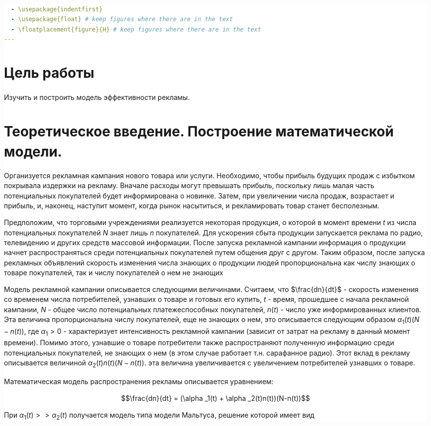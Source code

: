 ```yaml
  - \usepackage{indentfirst}
  - \usepackage{float} # keep figures where there are in the text
  - \floatplacement{figure}{H} # keep figures where there are in the text
---
```


# Цель работы

Изучить и построить модель эффективности рекламы.

# Теоретическое введение. Построение математической модели.

Организуется рекламная кампания нового товара или услуги. Необходимо, чтобы прибыль будущих продаж с избытком покрывала издержки на рекламу. Вначале расходы могут превышать прибыль, поскольку лишь малая часть потенциальных покупателей будет информирована о новинке. Затем, при увеличении числа продаж, возрастает и прибыль, и, наконец, наступит момент, когда рынок насытиться, и рекламировать товар станет бесполезным.

Предположим, что торговыми учреждениями реализуется некоторая продукция, о которой в момент времени $t$ из числа потенциальных покупателей $N$ знает лишь $n$ покупателей. Для ускорения сбыта продукции запускается реклама по радио, телевидению и других средств массовой информации. После запуска рекламной кампании информация о продукции начнет распространяться среди потенциальных покупателей путем общения друг с другом. Таким образом, после запуска рекламных объявлений скорость изменения числа знающих о продукции людей пропорциональна как числу знающих о товаре покупателей, так и числу покупателей о нем не знающих

Модель рекламной кампании описывается следующими величинами.
Считаем, что $\frac{dn}{dt}$ - скорость изменения со временем числа потребителей, узнавших о товаре и готовых его купить,
$t$ - время, прошедшее с начала рекламной кампании,
$N$ - общее число потенциальных платежеспособных покупателей,
$n(t)$ - число  уже информированных клиентов.
Эта величина пропорциональна числу покупателей, еще не знающих о нем, это описывается следующим образом
$\alpha _1(t)(N-n(t))$, где $\alpha _1>0$ -  характеризует интенсивность рекламной кампании (зависит от затрат на рекламу в данный момент времени).
Помимо этого, узнавшие о товаре потребители также распространяют полученную информацию среди потенциальных покупателей, не знающих о нем (в этом случае работает т.н. сарафанное радио). Этот вклад в рекламу описывается величиной  $\alpha _2(t)n(t)(N-n(t))$. эта величина увеличивается с увеличением потребителей узнавших о товаре.

Математическая модель распространения рекламы описывается уравнением:

$$\frac{dn}{dt} = (\alpha _1(t) + \alpha _2(t)n(t))(N-n(t))$$

При $\alpha _1(t) >> \alpha _2(t)$ получается модель типа модели Мальтуса, решение которой имеет вид 
